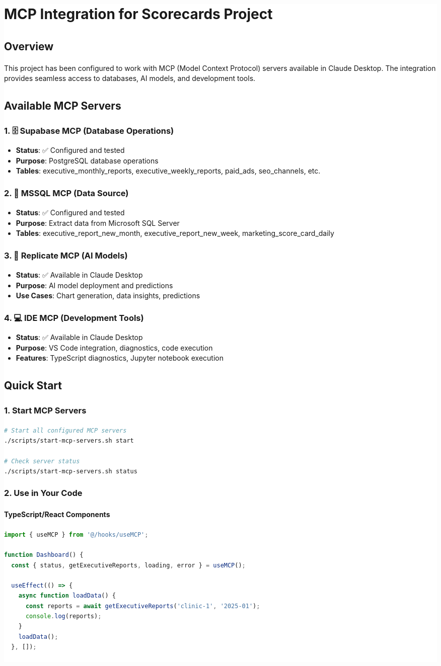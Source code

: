 # MCP Integration for Scorecards Project

## Overview

This project has been configured to work with MCP (Model Context Protocol) servers available in Claude Desktop. The integration provides seamless access to databases, AI models, and development tools.

## Available MCP Servers

### 1. 🗄️ Supabase MCP (Database Operations)
- **Status**: ✅ Configured and tested
- **Purpose**: PostgreSQL database operations
- **Tables**: executive_monthly_reports, executive_weekly_reports, paid_ads, seo_channels, etc.

### 2. 💾 MSSQL MCP (Data Source)
- **Status**: ✅ Configured and tested
- **Purpose**: Extract data from Microsoft SQL Server
- **Tables**: executive_report_new_month, executive_report_new_week, marketing_score_card_daily

### 3. 🤖 Replicate MCP (AI Models)
- **Status**: ✅ Available in Claude Desktop
- **Purpose**: AI model deployment and predictions
- **Use Cases**: Chart generation, data insights, predictions

### 4. 💻 IDE MCP (Development Tools)
- **Status**: ✅ Available in Claude Desktop
- **Purpose**: VS Code integration, diagnostics, code execution
- **Features**: TypeScript diagnostics, Jupyter notebook execution

## Quick Start

### 1. Start MCP Servers

```bash
# Start all configured MCP servers
./scripts/start-mcp-servers.sh start

# Check server status
./scripts/start-mcp-servers.sh status
```

### 2. Use in Your Code

#### TypeScript/React Components

```typescript
import { useMCP } from '@/hooks/useMCP';

function Dashboard() {
  const { status, getExecutiveReports, loading, error } = useMCP();
  
  useEffect(() => {
    async function loadData() {
      const reports = await getExecutiveReports('clinic-1', '2025-01');
      console.log(reports);
    }
    loadData();
  }, []);
  
```